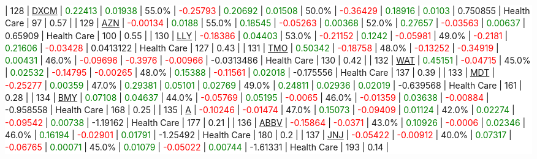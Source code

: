| 128 | [DXCM](https://finance.yahoo.com/quote/DXCM/financials)   | <span style="color: green;"> 0.22413 </span>  | <span style="color: green;"> 0.01938 </span> | 55.0%                  | <span style="color: red;"> -0.25793 </span>  | <span style="color: green;"> 0.20692 </span> | <span style="color: green;"> 0.01508 </span> | 50.0%                  | <span style="color: red;"> -0.36429 </span>  | <span style="color: green;"> 0.18916 </span> | <span style="color: green;"> 0.0103 </span>  |  0.750855   | Health Care            |     97 |           0.57 |
| 129 | [AZN](https://finance.yahoo.com/quote/AZN/financials)     | <span style="color: red;"> -0.00134 </span>   | <span style="color: green;"> 0.0188 </span>  | 55.0%                  | <span style="color: green;"> 0.18545 </span> | <span style="color: red;"> -0.05263 </span>  | <span style="color: green;"> 0.00368 </span> | 52.0%                  | <span style="color: green;"> 0.27657 </span> | <span style="color: red;"> -0.03563 </span>  | <span style="color: green;"> 0.00637 </span> |  0.65909    | Health Care            |    100 |           0.55 |
| 130 | [LLY](https://finance.yahoo.com/quote/LLY/financials)     | <span style="color: red;"> -0.18386 </span>   | <span style="color: green;"> 0.04403 </span> | 53.0%                  | <span style="color: red;"> -0.21152 </span>  | <span style="color: green;"> 0.1242 </span>  | <span style="color: red;"> -0.05981 </span>  | 49.0%                  | <span style="color: red;"> -0.2181 </span>   | <span style="color: green;"> 0.21606 </span> | <span style="color: red;"> -0.03428 </span>  |  0.0413122  | Health Care            |    127 |           0.43 |
| 131 | [TMO](https://finance.yahoo.com/quote/TMO/financials)     | <span style="color: green;"> 0.50342 </span>  | <span style="color: red;"> -0.18758 </span>  | 48.0%                  | <span style="color: red;"> -0.13252 </span>  | <span style="color: red;"> -0.34919 </span>  | <span style="color: green;"> 0.00431 </span> | 46.0%                  | <span style="color: red;"> -0.09696 </span>  | <span style="color: red;"> -0.3976 </span>   | <span style="color: red;"> -0.00966 </span>  | -0.0313486  | Health Care            |    130 |           0.42 |
| 132 | [WAT](https://finance.yahoo.com/quote/WAT/financials)     | <span style="color: green;"> 0.45151 </span>  | <span style="color: red;"> -0.04715 </span>  | 45.0%                  | <span style="color: green;"> 0.02532 </span> | <span style="color: red;"> -0.14795 </span>  | <span style="color: red;"> -0.00265 </span>  | 48.0%                  | <span style="color: green;"> 0.15388 </span> | <span style="color: red;"> -0.11561 </span>  | <span style="color: green;"> 0.02018 </span> | -0.175556   | Health Care            |    137 |           0.39 |
| 133 | [MDT](https://finance.yahoo.com/quote/MDT/financials)     | <span style="color: red;"> -0.25277 </span>   | <span style="color: green;"> 0.00359 </span> | 47.0%                  | <span style="color: green;"> 0.29381 </span> | <span style="color: green;"> 0.05101 </span> | <span style="color: green;"> 0.02769 </span> | 49.0%                  | <span style="color: green;"> 0.24811 </span> | <span style="color: green;"> 0.02936 </span> | <span style="color: green;"> 0.02019 </span> | -0.639568   | Health Care            |    161 |           0.28 |
| 134 | [BMY](https://finance.yahoo.com/quote/BMY/financials)     | <span style="color: green;"> 0.07108 </span>  | <span style="color: green;"> 0.04637 </span> | 44.0%                  | <span style="color: red;"> -0.05769 </span>  | <span style="color: green;"> 0.05195 </span> | <span style="color: red;"> -0.0065 </span>   | 46.0%                  | <span style="color: red;"> -0.01359 </span>  | <span style="color: green;"> 0.03638 </span> | <span style="color: red;"> -0.00884 </span>  | -0.958558   | Health Care            |    168 |           0.25 |
| 135 | [A](https://finance.yahoo.com/quote/A/financials)         | <span style="color: red;"> -0.10246 </span>   | <span style="color: red;"> -0.01474 </span>  | 47.0%                  | <span style="color: green;"> 0.15073 </span> | <span style="color: red;"> -0.09409 </span>  | <span style="color: green;"> 0.01124 </span> | 42.0%                  | <span style="color: green;"> 0.02274 </span> | <span style="color: red;"> -0.09542 </span>  | <span style="color: green;"> 0.00738 </span> | -1.19162    | Health Care            |    177 |           0.21 |
| 136 | [ABBV](https://finance.yahoo.com/quote/ABBV/financials)   | <span style="color: red;"> -0.15864 </span>   | <span style="color: red;"> -0.0371 </span>   | 43.0%                  | <span style="color: green;"> 0.10926 </span> | <span style="color: red;"> -0.0006 </span>   | <span style="color: green;"> 0.02346 </span> | 46.0%                  | <span style="color: green;"> 0.16194 </span> | <span style="color: red;"> -0.02901 </span>  | <span style="color: green;"> 0.01791 </span> | -1.25492    | Health Care            |    180 |           0.2  |
| 137 | [JNJ](https://finance.yahoo.com/quote/JNJ/financials)     | <span style="color: red;"> -0.05422 </span>   | <span style="color: red;"> -0.00912 </span>  | 40.0%                  | <span style="color: green;"> 0.07317 </span> | <span style="color: red;"> -0.06765 </span>  | <span style="color: green;"> 0.00071 </span> | 45.0%                  | <span style="color: green;"> 0.01079 </span> | <span style="color: red;"> -0.05022 </span>  | <span style="color: green;"> 0.00744 </span> | -1.61331    | Health Care            |    193 |           0.14 |